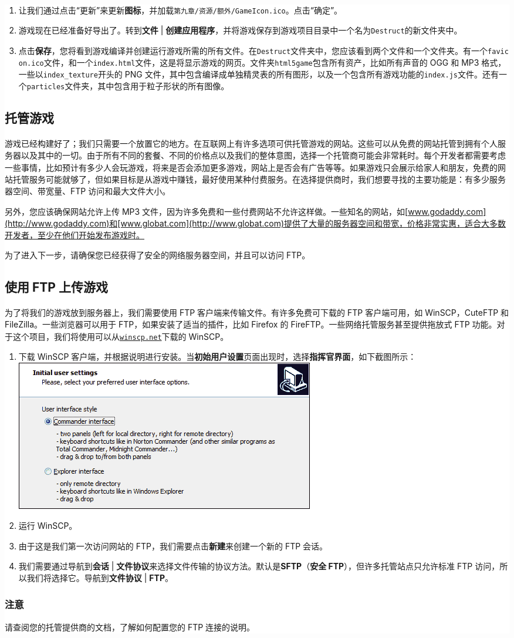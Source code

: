 1.  让我们通过点击“更新”来更新**图标**，并加载`第九章/资源/额外/GameIcon.ico`。点击“确定”。

1.  游戏现在已经准备好导出了。转到**文件** | **创建应用程序**，并将游戏保存到游戏项目目录中一个名为`Destruct`的新文件夹中。

1.  点击**保存**，您将看到游戏编译并创建运行游戏所需的所有文件。在`Destruct`文件夹中，您应该看到两个文件和一个文件夹。有一个`favicon.ico`文件，和一个`index.html`文件，这是将显示游戏的网页。文件夹`html5game`包含所有资产，比如所有声音的 OGG 和 MP3 格式，一些以`index_texture`开头的 PNG 文件，其中包含编译成单独精灵表的所有图形，以及一个包含所有游戏功能的`index.js`文件。还有一个`particles`文件夹，其中包含用于粒子形状的所有图像。

## 托管游戏

游戏已经构建好了；我们只需要一个放置它的地方。在互联网上有许多选项可供托管游戏的网站。这些可以从免费的网站托管到拥有个人服务器以及其中的一切。由于所有不同的套餐、不同的价格点以及我们的整体意图，选择一个托管商可能会非常耗时。每个开发者都需要考虑一些事情，比如预计有多少人会玩游戏，将来是否会添加更多游戏，网站上是否会有广告等等。如果游戏只会展示给家人和朋友，免费的网站托管服务可能就够了，但如果目标是从游戏中赚钱，最好使用某种付费服务。在选择提供商时，我们想要寻找的主要功能是：有多少服务器空间、带宽量、FTP 访问和最大文件大小。

另外，您应该确保网站允许上传 MP3 文件，因为许多免费和一些付费网站不允许这样做。一些知名的网站，如[www.godaddy.com](http://www.godaddy.com)和[www.globat.com](http://www.globat.com)提供了大量的服务器空间和带宽，价格非常实惠，适合大多数开发者，至少在他们开始发布游戏时。

为了进入下一步，请确保您已经获得了安全的网络服务器空间，并且可以访问 FTP。

## 使用 FTP 上传游戏

为了将我们的游戏放到服务器上，我们需要使用 FTP 客户端来传输文件。有许多免费可下载的 FTP 客户端可用，如 WinSCP，CuteFTP 和 FileZilla。一些浏览器可以用于 FTP，如果安装了适当的插件，比如 Firefox 的 FireFTP。一些网络托管服务甚至提供拖放式 FTP 功能。对于这个项目，我们将使用可以从[`winscp.net`](http://winscp.net)下载的 WinSCP。

1.  下载 WinSCP 客户端，并根据说明进行安装。当**初始用户设置**页面出现时，选择**指挥官界面**，如下截图所示：![使用 FTP 上传游戏](img/4100_09_02.jpg)

1.  运行 WinSCP。

1.  由于这是我们第一次访问网站的 FTP，我们需要点击**新建**来创建一个新的 FTP 会话。

1.  我们需要通过导航到**会话** | **文件协议**来选择文件传输的协议方法。默认是**SFTP**（**安全 FTP**），但许多托管站点只允许标准 FTP 访问，所以我们将选择它。导航到**文件协议** | **FTP**。

### 注意

请查阅您的托管提供商的文档，了解如何配置您的 FTP 连接的说明。
